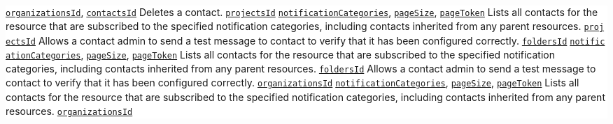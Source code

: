 </tr>
<tr>
    <td><a href="#organizations_contacts_delete"><CopyableCode code="organizations_contacts_delete" /></a></td>
    <td><CopyableCode code="delete" /></td>
    <td><a href="#parameter-organizationsId"><code>organizationsId</code></a>, <a href="#parameter-contactsId"><code>contactsId</code></a></td>
    <td></td>
    <td>Deletes a contact.</td>
</tr>
<tr>
    <td><a href="#projects_contacts_compute"><CopyableCode code="projects_contacts_compute" /></a></td>
    <td><CopyableCode code="exec" /></td>
    <td><a href="#parameter-projectsId"><code>projectsId</code></a></td>
    <td><a href="#parameter-notificationCategories"><code>notificationCategories</code></a>, <a href="#parameter-pageSize"><code>pageSize</code></a>, <a href="#parameter-pageToken"><code>pageToken</code></a></td>
    <td>Lists all contacts for the resource that are subscribed to the specified notification categories, including contacts inherited from any parent resources.</td>
</tr>
<tr>
    <td><a href="#projects_contacts_send_test_message"><CopyableCode code="projects_contacts_send_test_message" /></a></td>
    <td><CopyableCode code="exec" /></td>
    <td><a href="#parameter-projectsId"><code>projectsId</code></a></td>
    <td></td>
    <td>Allows a contact admin to send a test message to contact to verify that it has been configured correctly.</td>
</tr>
<tr>
    <td><a href="#folders_contacts_compute"><CopyableCode code="folders_contacts_compute" /></a></td>
    <td><CopyableCode code="exec" /></td>
    <td><a href="#parameter-foldersId"><code>foldersId</code></a></td>
    <td><a href="#parameter-notificationCategories"><code>notificationCategories</code></a>, <a href="#parameter-pageSize"><code>pageSize</code></a>, <a href="#parameter-pageToken"><code>pageToken</code></a></td>
    <td>Lists all contacts for the resource that are subscribed to the specified notification categories, including contacts inherited from any parent resources.</td>
</tr>
<tr>
    <td><a href="#folders_contacts_send_test_message"><CopyableCode code="folders_contacts_send_test_message" /></a></td>
    <td><CopyableCode code="exec" /></td>
    <td><a href="#parameter-foldersId"><code>foldersId</code></a></td>
    <td></td>
    <td>Allows a contact admin to send a test message to contact to verify that it has been configured correctly.</td>
</tr>
<tr>
    <td><a href="#organizations_contacts_compute"><CopyableCode code="organizations_contacts_compute" /></a></td>
    <td><CopyableCode code="exec" /></td>
    <td><a href="#parameter-organizationsId"><code>organizationsId</code></a></td>
    <td><a href="#parameter-notificationCategories"><code>notificationCategories</code></a>, <a href="#parameter-pageSize"><code>pageSize</code></a>, <a href="#parameter-pageToken"><code>pageToken</code></a></td>
    <td>Lists all contacts for the resource that are subscribed to the specified notification categories, including contacts inherited from any parent resources.</td>
</tr>
<tr>
    <td><a href="#organizations_contacts_send_test_message"><CopyableCode code="organizations_contacts_send_test_message" /></a></td>
    <td><CopyableCode code="exec" /></td>
    <td><a href="#parameter-organizationsId"><code>organizationsId</code></a></td>